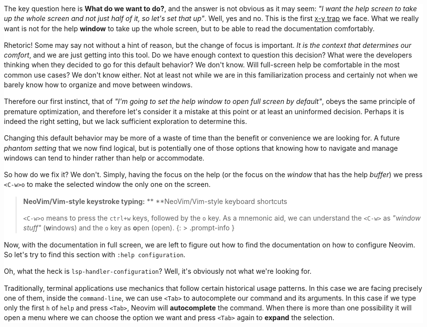 
The key question here is **What do we want to do?**, and the answer is not
obvious as it may seem: _"I want the help screen to take up the whole screen and
not just half of it, so let's set that up"_. Well, yes and no. This is the first
[x-y trap](https://xyproblem.info/) we face. What we really want is not for the
help **window** to take up the whole screen, but to be able to read the
documentation comfortably.

Rhetoric! Some may say not without a hint of reason, but the change of focus is
important. _It is the context that determines our comfort_, and we are just
getting into this tool. Do we have enough context to question this decision?
What were the developers thinking when they decided to go for this default
behavior? We don't know. Will full-screen help be comfortable in the most common
use cases? We don't know either. Not at least not while we are in this
familiarization process and certainly not when we barely know how to organize
and move between windows.

Therefore our first instinct, that of _"I'm going to set the help window to open
full screen by default"_, obeys the same principle of premature optimization,
and therefore let's consider it a mistake at this point or at least an
uninformed decision. Perhaps it is indeed the right setting, but we lack
sufficient exploration to determine this.

Changing this default behavior may be more of a waste of time than the benefit
or convenience we are looking for. A future _phantom setting_ that we now find
logical, but is potentially one of those options that knowing how to navigate
and manage windows can tend to hinder rather than help or accommodate.

So how do we fix it? We don't. Simply, having the focus on the help (or the
focus on the _window_ that has the help _buffer_) we press `<C-w>o` to make the
selected window the only one on the screen.


> **NeoVim/Vim-style keystroke typing:** \*\* \*\*NeoVim/Vim-style keyboard
> shortcuts
>
> `<C-w>o` means to press the `ctrl+w` keys, followed by the `o` key. As a
> mnemonic aid, we can understand the `<C-w>` as _"window stuff"_ (**w**indows)
> and the `o` key as **o**pen (open).
{: > .prompt-info }


Now, with the documentation in full screen, we are left to figure out how to
find the documentation on how to configure Neovim. So let's try to find this
section with `:help configuration`.

Oh, what the heck is `lsp-handler-configuration`? Well, it's obviously not what
we're looking for.

Traditionally, terminal applications use mechanics that follow certain
historical usage patterns. In this case we are facing precisely one of them,
inside the `command-line`, we can use `<Tab>` to autocomplete our command and
its arguments. In this case if we type only the first `h` of `help` and press
`<Tab>`, Neovim will **autocomplete** the command. When there is more than one
possibility it will open a menu where we can choose the option we want and press
`<Tab>` again to **expand** the selection.
